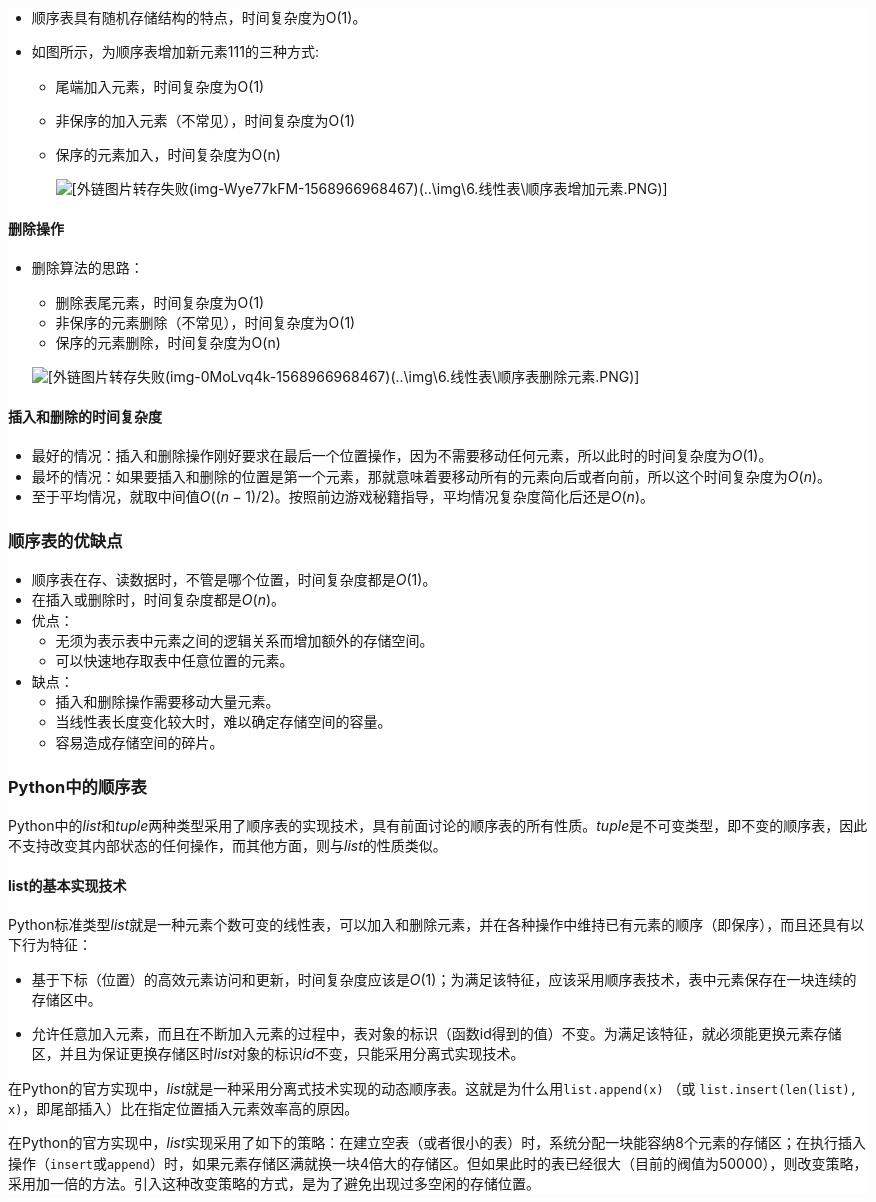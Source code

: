 * 顺序表具有随机存储结构的特点，时间复杂度为O(1)。

* 如图所示，为顺序表增加新元素111的三种方式:

  * 尾端加入元素，时间复杂度为O(1)
  * 非保序的加入元素（不常见），时间复杂度为O(1)
  * 保序的元素加入，时间复杂度为O(n)
  
    ![\[外链图片转存失败(img-Wye77kFM-1568966968467)(..\img\6.线性表\顺序表增加元素.PNG)\]](https://img-blog.csdnimg.cn/20190920161038362.png?x-oss-process=image/watermark,type_ZmFuZ3poZW5naGVpdGk,shadow_10,text_aHR0cHM6Ly9ibG9nLmNzZG4ubmV0L0hlaXRhbzUyMDA=,size_16,color_FFFFFF,t_70)

#### 删除操作

* 删除算法的思路：
  - 删除表尾元素，时间复杂度为O(1)
  - 非保序的元素删除（不常见），时间复杂度为O(1)
  - 保序的元素删除，时间复杂度为O(n)
  
  ![\[外链图片转存失败(img-0MoLvq4k-1568966968467)(..\img\6.线性表\顺序表删除元素.PNG)\]](https://img-blog.csdnimg.cn/20190920161046719.png?x-oss-process=image/watermark,type_ZmFuZ3poZW5naGVpdGk,shadow_10,text_aHR0cHM6Ly9ibG9nLmNzZG4ubmV0L0hlaXRhbzUyMDA=,size_16,color_FFFFFF,t_70)

#### 插入和删除的时间复杂度

- 最好的情况：插入和删除操作刚好要求在最后一个位置操作，因为不需要移动任何元素，所以此时的时间复杂度为$O(1)$。
- 最坏的情况：如果要插入和删除的位置是第一个元素，那就意味着要移动所有的元素向后或者向前，所以这个时间复杂度为$O(n)$。
- 至于平均情况，就取中间值$O((n-1)/2)$。按照前边游戏秘籍指导，平均情况复杂度简化后还是$O(n)$。

### 顺序表的优缺点

* 顺序表在存、读数据时，不管是哪个位置，时间复杂度都是$O(1)$。
* 在插入或删除时，时间复杂度都是$O(n)$。
* 优点：
  * 无须为表示表中元素之间的逻辑关系而增加额外的存储空间。
  * 可以快速地存取表中任意位置的元素。
* 缺点：
  * 插入和删除操作需要移动大量元素。
  * 当线性表长度变化较大时，难以确定存储空间的容量。
  * 容易造成存储空间的碎片。

### Python中的顺序表

Python中的$list$和$tuple$两种类型采用了顺序表的实现技术，具有前面讨论的顺序表的所有性质。$tuple$是不可变类型，即不变的顺序表，因此不支持改变其内部状态的任何操作，而其他方面，则与$list$的性质类似。

#### list的基本实现技术

Python标准类型$list$就是一种元素个数可变的线性表，可以加入和删除元素，并在各种操作中维持已有元素的顺序（即保序），而且还具有以下行为特征：

* 基于下标（位置）的高效元素访问和更新，时间复杂度应该是$O(1)$；为满足该特征，应该采用顺序表技术，表中元素保存在一块连续的存储区中。

* 允许任意加入元素，而且在不断加入元素的过程中，表对象的标识（函数id得到的值）不变。为满足该特征，就必须能更换元素存储区，并且为保证更换存储区时$list$对象的标识$id$不变，只能采用分离式实现技术。

在Python的官方实现中，$list$就是一种采用分离式技术实现的动态顺序表。这就是为什么用`list.append(x)` （或 `list.insert(len(list), x)`，即尾部插入）比在指定位置插入元素效率高的原因。

在Python的官方实现中，$list$实现采用了如下的策略：在建立空表（或者很小的表）时，系统分配一块能容纳8个元素的存储区；在执行插入操作（`insert`或`append`）时，如果元素存储区满就换一块4倍大的存储区。但如果此时的表已经很大（目前的阀值为50000），则改变策略，采用加一倍的方法。引入这种改变策略的方式，是为了避免出现过多空闲的存储位置。
